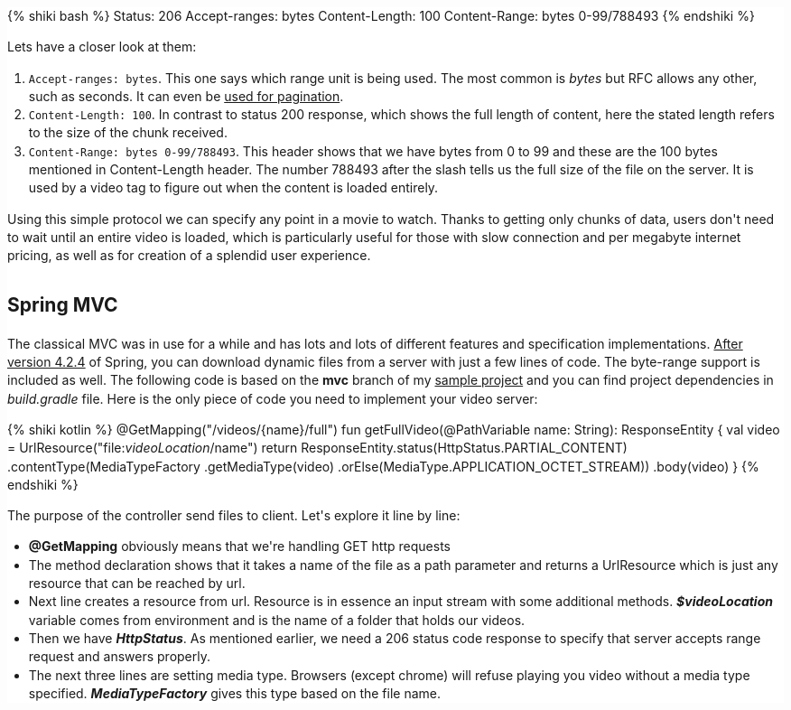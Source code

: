 {% shiki bash %}
Status: 206
Accept-ranges: bytes
Content-Length: 100
Content-Range: bytes 0-99/788493
{% endshiki %}

Lets have a closer look at them:
1. `Accept-ranges: bytes`. This one says which range unit is being  used. The most common is _bytes_
but RFC allows any other, such as seconds. It can even be [used for pagination](http://otac0n.com/blog/2012/11/21/range-header-i-choose-you.html).
2. `Content-Length: 100`. In contrast to status 200 response, which shows the full length of content,
here the stated length refers to the size of the chunk received.
3. `Content-Range: bytes 0-99/788493`. This header shows that we have bytes from 0 to 99 and these are the 100 bytes mentioned in Content-Length header.
The number 788493 after the slash tells us the full size of the file on the server. It is used by a video tag
to figure out when the content is loaded entirely.

Using this simple protocol we can specify any point in a movie to watch. 
Thanks to getting only chunks of data, users don't need to wait until an entire video is loaded,
which is particularly useful for those with slow connection and per megabyte internet pricing,
as well as for creation of a splendid user experience. 



Spring MVC
----------

The classical MVC was in use for a while and has lots and lots of different features and 
specification implementations. [After version 4.2.4](https://jira.spring.io/browse/SPR-13834) of Spring,
you can download dynamic files from a server with just a few lines of code. The byte-range support is included as well.
The following code is based on the **mvc** branch of my [sample project](https://github.com/melgenek/spring-video-service/tree/mvc)
and you can find project dependencies in _build.gradle_ file.
Here is the only piece of code you need to implement your video server:

{% shiki kotlin %}
@GetMapping("/videos/{name}/full")
fun getFullVideo(@PathVariable name: String): ResponseEntity<UrlResource> {
	val video = UrlResource("file:$videoLocation/$name")
	return ResponseEntity.status(HttpStatus.PARTIAL_CONTENT)
			.contentType(MediaTypeFactory
					.getMediaType(video)
					.orElse(MediaType.APPLICATION_OCTET_STREAM))
			.body(video)
}
{% endshiki %}

The purpose of the controller send files to client. Let's explore it line by line:
* **@GetMapping** obviously means that we're handling GET http requests
* The method declaration shows that it takes a name of the file as a path parameter and returns a UrlResource which is
just any resource that can be reached by url.
* Next line creates a resource from url. Resource is in essence an input stream with some additional methods.
**_$videoLocation_** variable comes from environment and is the name of a folder that holds our videos.
* Then we have **_HttpStatus_**. As mentioned earlier, we need a 206 status code
response to specify that server accepts range request and answers properly.
* The next three lines are setting media type. Browsers (except chrome) will refuse playing you video without 
a media type specified. **_MediaTypeFactory_** gives this type based on the file name.